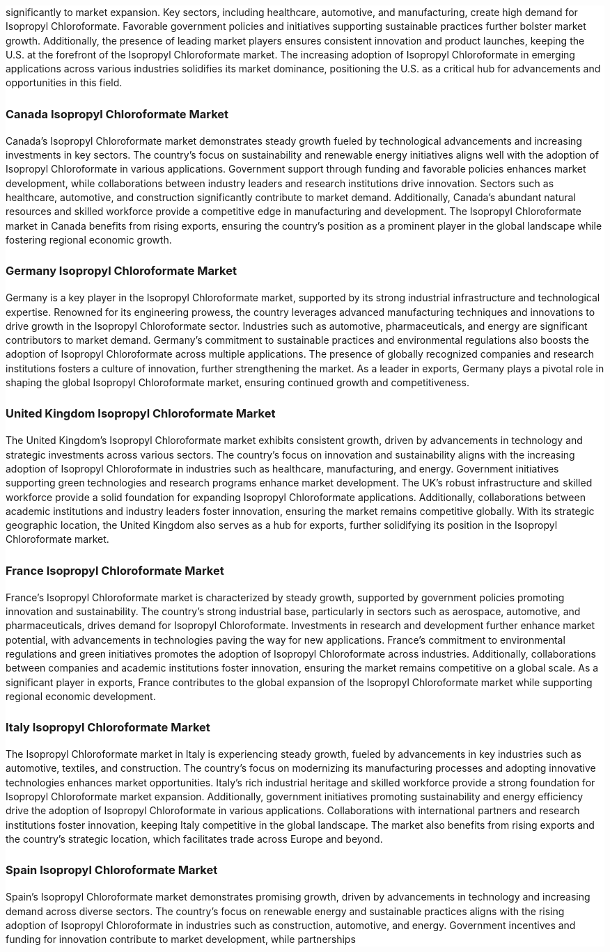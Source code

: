 significantly to market expansion. Key sectors, including healthcare, automotive, and manufacturing, create high demand for Isopropyl Chloroformate. Favorable government policies and initiatives supporting sustainable practices further bolster market growth. Additionally, the presence of leading market players ensures consistent innovation and product launches, keeping the U.S. at the forefront of the Isopropyl Chloroformate market. The increasing adoption of Isopropyl Chloroformate in emerging applications across various industries solidifies its market dominance, positioning the U.S. as a critical hub for advancements and opportunities in this field.</p><h3>Canada Isopropyl Chloroformate Market</h3><p>Canada&rsquo;s Isopropyl Chloroformate market demonstrates steady growth fueled by technological advancements and increasing investments in key sectors. The country&rsquo;s focus on sustainability and renewable energy initiatives aligns well with the adoption of Isopropyl Chloroformate in various applications. Government support through funding and favorable policies enhances market development, while collaborations between industry leaders and research institutions drive innovation. Sectors such as healthcare, automotive, and construction significantly contribute to market demand. Additionally, Canada&rsquo;s abundant natural resources and skilled workforce provide a competitive edge in manufacturing and development. The Isopropyl Chloroformate market in Canada benefits from rising exports, ensuring the country&rsquo;s position as a prominent player in the global landscape while fostering regional economic growth.</p><h3>Germany Isopropyl Chloroformate Market</h3><p>Germany is a key player in the Isopropyl Chloroformate market, supported by its strong industrial infrastructure and technological expertise. Renowned for its engineering prowess, the country leverages advanced manufacturing techniques and innovations to drive growth in the Isopropyl Chloroformate sector. Industries such as automotive, pharmaceuticals, and energy are significant contributors to market demand. Germany&rsquo;s commitment to sustainable practices and environmental regulations also boosts the adoption of Isopropyl Chloroformate across multiple applications. The presence of globally recognized companies and research institutions fosters a culture of innovation, further strengthening the market. As a leader in exports, Germany plays a pivotal role in shaping the global Isopropyl Chloroformate market, ensuring continued growth and competitiveness.</p><h3>United Kingdom Isopropyl Chloroformate Market</h3><p>The United Kingdom&rsquo;s Isopropyl Chloroformate market exhibits consistent growth, driven by advancements in technology and strategic investments across various sectors. The country&rsquo;s focus on innovation and sustainability aligns with the increasing adoption of Isopropyl Chloroformate in industries such as healthcare, manufacturing, and energy. Government initiatives supporting green technologies and research programs enhance market development. The UK&rsquo;s robust infrastructure and skilled workforce provide a solid foundation for expanding Isopropyl Chloroformate applications. Additionally, collaborations between academic institutions and industry leaders foster innovation, ensuring the market remains competitive globally. With its strategic geographic location, the United Kingdom also serves as a hub for exports, further solidifying its position in the Isopropyl Chloroformate market.</p><h3>France Isopropyl Chloroformate Market</h3><p>France&rsquo;s Isopropyl Chloroformate market is characterized by steady growth, supported by government policies promoting innovation and sustainability. The country&rsquo;s strong industrial base, particularly in sectors such as aerospace, automotive, and pharmaceuticals, drives demand for Isopropyl Chloroformate. Investments in research and development further enhance market potential, with advancements in technologies paving the way for new applications. France&rsquo;s commitment to environmental regulations and green initiatives promotes the adoption of Isopropyl Chloroformate across industries. Additionally, collaborations between companies and academic institutions foster innovation, ensuring the market remains competitive on a global scale. As a significant player in exports, France contributes to the global expansion of the Isopropyl Chloroformate market while supporting regional economic development.</p><h3>Italy Isopropyl Chloroformate Market</h3><p>The Isopropyl Chloroformate market in Italy is experiencing steady growth, fueled by advancements in key industries such as automotive, textiles, and construction. The country&rsquo;s focus on modernizing its manufacturing processes and adopting innovative technologies enhances market opportunities. Italy&rsquo;s rich industrial heritage and skilled workforce provide a strong foundation for Isopropyl Chloroformate market expansion. Additionally, government initiatives promoting sustainability and energy efficiency drive the adoption of Isopropyl Chloroformate in various applications. Collaborations with international partners and research institutions foster innovation, keeping Italy competitive in the global landscape. The market also benefits from rising exports and the country&rsquo;s strategic location, which facilitates trade across Europe and beyond.</p><h3>Spain Isopropyl Chloroformate Market</h3><p>Spain&rsquo;s Isopropyl Chloroformate market demonstrates promising growth, driven by advancements in technology and increasing demand across diverse sectors. The country&rsquo;s focus on renewable energy and sustainable practices aligns with the rising adoption of Isopropyl Chloroformate in industries such as construction, automotive, and energy. Government incentives and funding for innovation contribute to market development, while partnerships